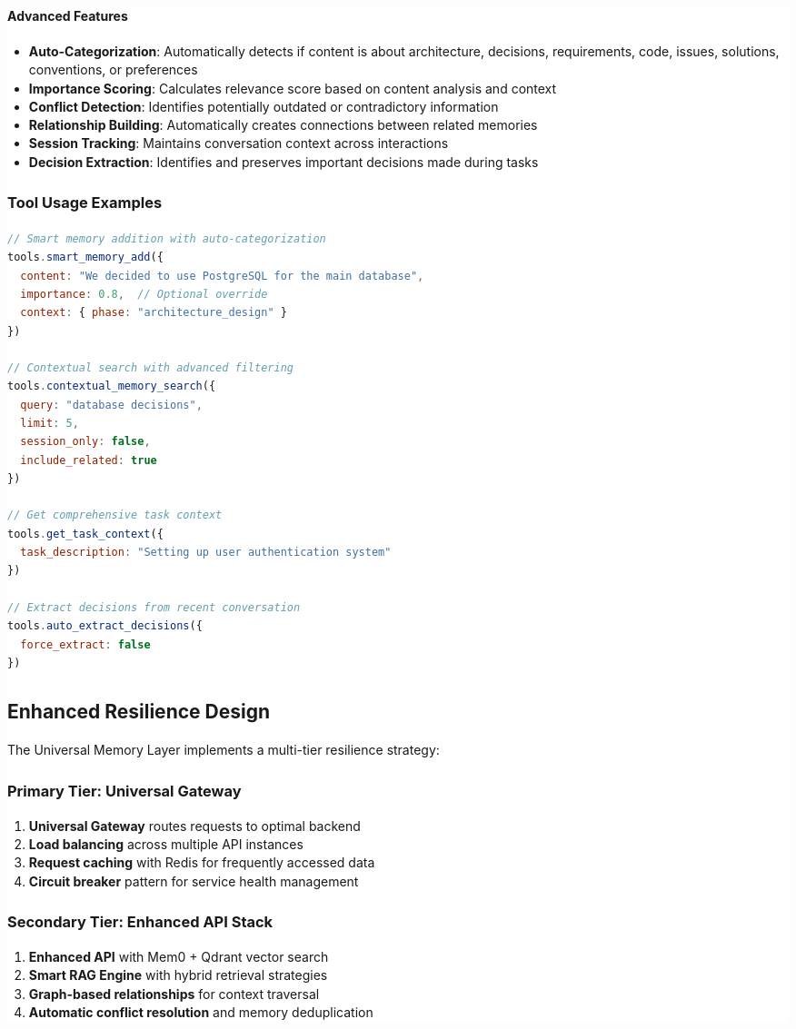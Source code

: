 #### Advanced Features
- **Auto-Categorization**: Automatically detects if content is about architecture, decisions, requirements, code, issues, solutions, conventions, or preferences
- **Importance Scoring**: Calculates relevance score based on content analysis and context
- **Conflict Detection**: Identifies potentially outdated or contradictory information
- **Relationship Building**: Automatically creates connections between related memories
- **Session Tracking**: Maintains conversation context across interactions
- **Decision Extraction**: Identifies and preserves important decisions made during tasks

### Tool Usage Examples

```javascript
// Smart memory addition with auto-categorization
tools.smart_memory_add({
  content: "We decided to use PostgreSQL for the main database",
  importance: 0.8,  // Optional override
  context: { phase: "architecture_design" }
})

// Contextual search with advanced filtering
tools.contextual_memory_search({
  query: "database decisions",
  limit: 5,
  session_only: false,
  include_related: true
})

// Get comprehensive task context
tools.get_task_context({
  task_description: "Setting up user authentication system"
})

// Extract decisions from recent conversation
tools.auto_extract_decisions({
  force_extract: false
})
```

## Enhanced Resilience Design

The Universal Memory Layer implements a multi-tier resilience strategy:

### Primary Tier: Universal Gateway
1. **Universal Gateway** routes requests to optimal backend
2. **Load balancing** across multiple API instances
3. **Request caching** with Redis for frequently accessed data
4. **Circuit breaker** pattern for service health management

### Secondary Tier: Enhanced API Stack
1. **Enhanced API** with Mem0 + Qdrant vector search
2. **Smart RAG Engine** with hybrid retrieval strategies
3. **Graph-based relationships** for context traversal
4. **Automatic conflict resolution** and memory deduplication
